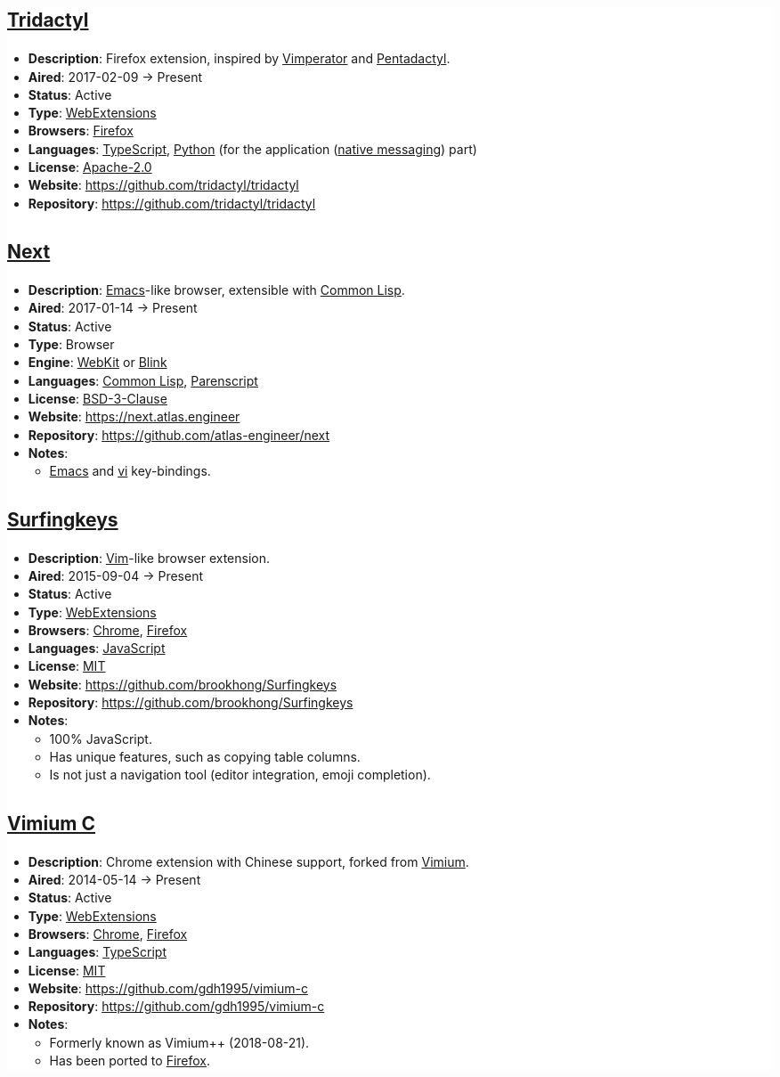 [Saka Key]: https://key.saka.io
[Saka]: https://saka.io

## [Tridactyl]

- **Description**: Firefox extension, inspired by [Vimperator] and [Pentadactyl].
- **Aired**: 2017-02-09 → Present
- **Status**: Active
- **Type**: [WebExtensions]
- **Browsers**: [Firefox]
- **Languages**: [TypeScript], [Python] (for the application ([native messaging]) part)
- **License**: [Apache-2.0]
- **Website**: https://github.com/tridactyl/tridactyl
- **Repository**: https://github.com/tridactyl/tridactyl

[Tridactyl]: https://github.com/tridactyl/tridactyl

## [Next]

- **Description**: [Emacs]-like browser, extensible with [Common Lisp].
- **Aired**: 2017-01-14 → Present
- **Status**: Active
- **Type**: Browser
- **Engine**: [WebKit] or [Blink]
- **Languages**: [Common Lisp], [Parenscript]
- **License**: [BSD-3-Clause]
- **Website**: https://next.atlas.engineer
- **Repository**: https://github.com/atlas-engineer/next
- **Notes**:
  - [Emacs] and [vi] key-bindings.

[Next]: https://next.atlas.engineer

## [Surfingkeys]

- **Description**: [Vim]-like browser extension.
- **Aired**: 2015-09-04 → Present
- **Status**: Active
- **Type**: [WebExtensions]
- **Browsers**: [Chrome], [Firefox]
- **Languages**: [JavaScript]
- **License**: [MIT]
- **Website**: https://github.com/brookhong/Surfingkeys
- **Repository**: https://github.com/brookhong/Surfingkeys
- **Notes**:
  - 100% JavaScript.
  - Has unique features, such as copying table columns.
  - Is not just a navigation tool (editor integration, emoji completion).

[Surfingkeys]: https://github.com/brookhong/Surfingkeys

## [Vimium C]

- **Description**: Chrome extension with Chinese support, forked from [Vimium].
- **Aired**: 2014-05-14 → Present
- **Status**: Active
- **Type**: [WebExtensions]
- **Browsers**: [Chrome], [Firefox]
- **Languages**: [TypeScript]
- **License**: [MIT]
- **Website**: https://github.com/gdh1995/vimium-c
- **Repository**: https://github.com/gdh1995/vimium-c
- **Notes**:
  - Formerly known as Vimium++ (2018-08-21).
  - Has been ported to [Firefox].


[Link Hints]: https://lydell.github.io/LinkHints/
[Vim Vixen]: https://ueokande.github.io/vim-vixen/
[Vimium C]: https://github.com/gdh1995/vimium-c
[cVim]: https://github.com/1995eaton/chromium-vim
[qutebrowser]: https://qutebrowser.org
[Vimb]: https://fanglingsu.github.io/vimb/
[VimFx]: https://github.com/akhodakivskiy/VimFx
[VimFx#860]: https://github.com/akhodakivskiy/VimFx/issues/860
[Vimari]: https://televator.net/vimari/
[dwb]: https://portix.bitbucket.org/dwb/
[jumanji]: https://pwmt.org/projects/jumanji/
[Luakit]: https://luakit.github.io
[xombrero]: https://github.com/conformal/xombrero
[Uzbl]: https://uzbl.org
[gleeBox]: https://glee.github.io
[Vrome]: https://github.com/jinzhu/vrome
[Vimium]: https://github.com/philc/vimium
[Cream-Browser]: https://cream-browser.net
[Cream-Browser (SourceForge)]: https://sourceforge.net/projects/cream-browser/
[surf]: https://surf.suckless.org
[Vimprobable]: https://vimprobable.org
[Pentadactyl]: https://5digits.org/pentadactyl/
[Vimperator]: https://vimperator.org
[Conkeror]: https://conkeror.org
[Big Pile of Vim-like]: https://vim.reversed.top
[Chrome]: https://google.com/chrome/
[Firefox]: https://mozilla.org/firefox/
[Safari]: https://apple.com/safari/
[Waterfox]: https://waterfox.net
[Pale Moon]: https://palemoon.org
[Basilisk]: https://basilisk-browser.org
[Blink]: https://chromium.org/blink
[WebKit]: https://webkit.org
[WebExtensions]: https://developer.mozilla.org/en-US/docs/Mozilla/Add-ons/WebExtensions
[Native messaging]: https://developer.chrome.com/extensions/nativeMessaging
[Safari App Extensions]: https://developer.apple.com/documentation/safariservices/safari_app_extensions
[XUL]: https://developer.mozilla.org/en-US/docs/Archive/Mozilla/XUL
[XULRunner]: https://developer.mozilla.org/en-US/docs/Archive/Mozilla/XULRunner
[JavaScript]: https://developer.mozilla.org/en-US/docs/Web/JavaScript
[TypeScript]: https://typescriptlang.org
[Swift]: https://swift.org
[Lua]: https://lua.org
[Python]: https://python.org
[Common Lisp]: https://common-lisp.net
[Parenscript]: https://common-lisp.net/project/parenscript/
[CoffeeScript]: https://coffeescript.org
[Preact]: https://preactjs.com
[jQuery]: https://jquery.com
[vi]: https://ex-vi.sourceforge.net
[Vim]: https://vim.org
[Emacs]: https://gnu.org/software/emacs/
[Apache-2.0]: https://opensource.org/licenses/Apache-2.0
[BSD-3-Clause]: https://opensource.org/licenses/BSD-3-Clause
[GPL-2.0]: https://opensource.org/licenses/GPL-2.0
[GPL-3.0]: https://opensource.org/licenses/GPL-3.0
[ISC]: https://opensource.org/licenses/ISC
[LGPL-2.1]: https://opensource.org/licenses/LGPL-2.1
[MIT]: https://opensource.org/licenses/MIT
[MPL-1.1]: https://opensource.org/licenses/MPL-1.1
[zlib]: https://opensource.org/licenses/Zlib